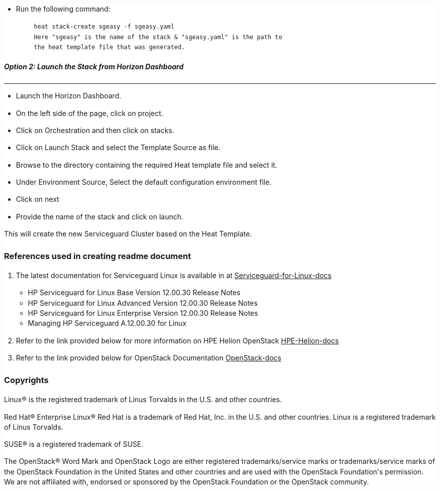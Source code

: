 - Run the following command: 

		   heat stack-create sgeasy -f sgeasy.yaml
		   Here "sgeasy" is the name of the stack & "sgeasy.yaml" is the path to 
		   the heat template file that was generated.

##### Option 2: Launch the Stack from Horizon Dashboard
------------------------------------------------------
- Launch the Horizon Dashboard.	

- On the left side of the page, click on project.
	   
- Click on Orchestration and then click on stacks.

- Click on Launch Stack and select the Template Source as file. 
		
- Browse to the directory containing the required Heat template 
  file and select it.
		   
- Under Environment Source, Select the default configuration 
  environment file.
		   
- Click on next

- Provide the name of the stack and click on launch.
		
This will create the new Serviceguard Cluster based on the Heat Template.

### References used in creating readme document
1. The latest documentation for Serviceguard Linux is available in
at [Serviceguard-for-Linux-docs]

    * HP Serviceguard for Linux Base Version 12.00.30
      Release Notes
    * HP Serviceguard for Linux Advanced Version 12.00.30
      Release Notes
    * HP Serviceguard for Linux Enterprise Version 12.00.30
      Release Notes
    * Managing HP Serviceguard A.12.00.30 for Linux

2. Refer to the link provided below for more information on HPE Helion OpenStack 
[HPE-Helion-docs]

3. Refer to the link provided below for OpenStack Documentation
[OpenStack-docs]

### Copyrights

Linux® is the registered trademark of Linus Torvalds in the U.S. and other countries.

Red Hat® Enterprise Linux® Red Hat is a trademark of Red Hat, Inc. in the U.S. 
and other countries. Linux is a registered trademark of Linus Torvalds.

SUSE® is a registered trademark of SUSE.

The OpenStack® Word Mark and OpenStack Logo are either registered 
trademarks/service marks or trademarks/service marks of the OpenStack Foundation 
in the United States and other countries and are used with the OpenStack 
Foundation's permission. We are not affiliated with, endorsed or sponsored 
by the OpenStack Foundation or the OpenStack community.

[//]: # (These are reference links used)
[Serviceguard-for-Linux-docs]: <http://www.hpe.com/info/linux-serviceguard-docs>
[HPE-Helion-docs]: <https://docs.hpcloud.com/#home.html>
[Serviceguard-for-Linux-download]: <http://hpe.com/servers/sglx>
[OpenStack-docs]: <http://docs.openstack.org/>
